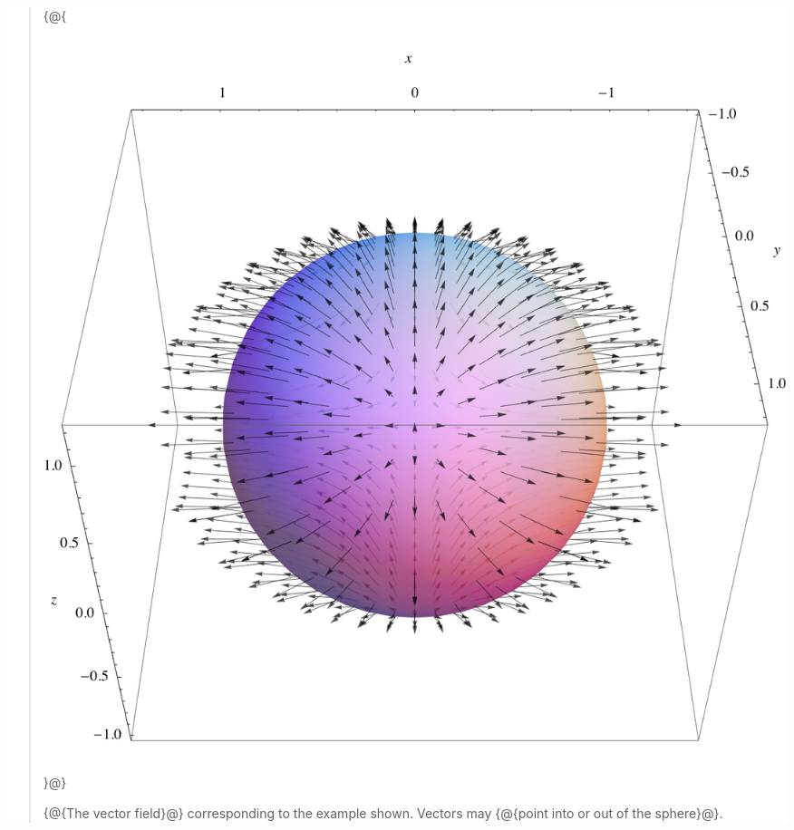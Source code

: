 > {@{![The vector field represented by ${\mathbf {f} =2x{\hat {\mathbf {x} } }+y^{2}{\hat {\mathbf {y} } }+z^{2}{\hat {\mathbf {z} } } }$ plotted over the unit sphere. Vectors have been uniformly scaled down to 0.2 times their original length for aesthetics.](../../archives/Wikimedia%20Commons/Vector%20Field%20on%20a%20Sphere.png)}@}
>
> {@{The vector field}@} corresponding to the example shown. Vectors may {@{point into or out of the sphere}@}. 


